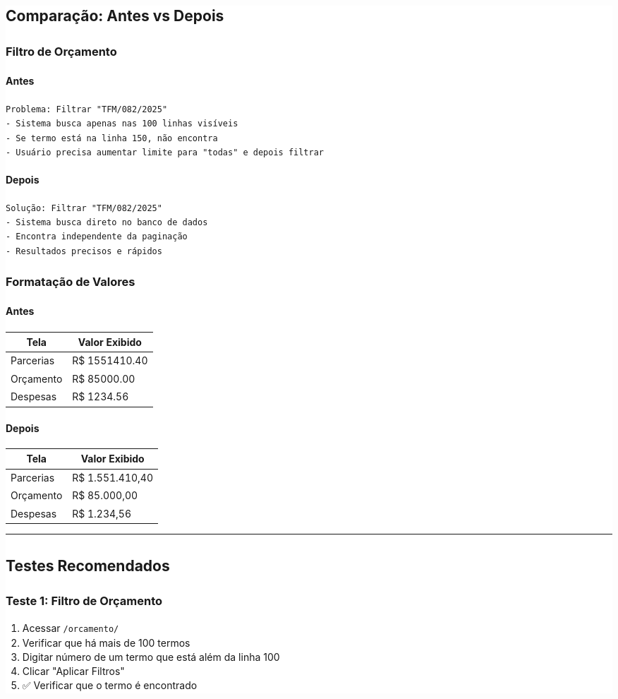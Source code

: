 ## Comparação: Antes vs Depois

### Filtro de Orçamento

#### Antes
```
Problema: Filtrar "TFM/082/2025"
- Sistema busca apenas nas 100 linhas visíveis
- Se termo está na linha 150, não encontra
- Usuário precisa aumentar limite para "todas" e depois filtrar
```

#### Depois
```
Solução: Filtrar "TFM/082/2025"
- Sistema busca direto no banco de dados
- Encontra independente da paginação
- Resultados precisos e rápidos
```

### Formatação de Valores

#### Antes
| Tela | Valor Exibido |
|------|---------------|
| Parcerias | R$ 1551410.40 |
| Orçamento | R$ 85000.00 |
| Despesas | R$ 1234.56 |

#### Depois
| Tela | Valor Exibido |
|------|---------------|
| Parcerias | R$ 1.551.410,40 |
| Orçamento | R$ 85.000,00 |
| Despesas | R$ 1.234,56 |

---

## Testes Recomendados

### Teste 1: Filtro de Orçamento
1. Acessar `/orcamento/`
2. Verificar que há mais de 100 termos
3. Digitar número de um termo que está além da linha 100
4. Clicar "Aplicar Filtros"
5. ✅ Verificar que o termo é encontrado
